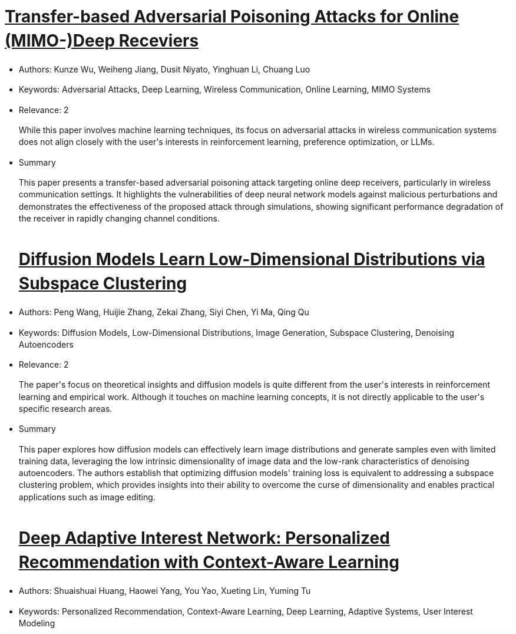  # [Transfer-based Adversarial Poisoning Attacks for Online (MIMO-)Deep   Receviers](http://arxiv.org/abs/2409.02430v2)

- Authors: Kunze Wu, Weiheng Jiang, Dusit Niyato, Yinghuan Li, Chuang Luo

- Keywords: Adversarial Attacks, Deep Learning, Wireless Communication, Online Learning, MIMO Systems

- Relevance: 2
  
  While this paper involves machine learning techniques, its focus on adversarial attacks in wireless communication systems does not align closely with the user's interests in reinforcement learning, preference optimization, or LLMs.

- Summary
  
  This paper presents a transfer-based adversarial poisoning attack targeting online deep receivers, particularly in wireless communication settings. It highlights the vulnerabilities of deep neural network models against malicious perturbations and demonstrates the effectiveness of the proposed attack through simulations, showing significant performance degradation of the receiver in rapidly changing channel conditions.  
  
  # [Diffusion Models Learn Low-Dimensional Distributions via Subspace   Clustering](http://arxiv.org/abs/2409.02426v1)

- Authors: Peng Wang, Huijie Zhang, Zekai Zhang, Siyi Chen, Yi Ma, Qing Qu

- Keywords: Diffusion Models, Low-Dimensional Distributions, Image Generation, Subspace Clustering, Denoising Autoencoders

- Relevance: 2
  
  The paper's focus on theoretical insights and diffusion models is quite different from the user's interests in reinforcement learning and empirical work. Although it touches on machine learning concepts, it is not directly applicable to the user's specific research areas.

- Summary
  
  This paper explores how diffusion models can effectively learn image distributions and generate samples even with limited training data, leveraging the low intrinsic dimensionality of image data and the low-rank characteristics of denoising autoencoders. The authors establish that optimizing diffusion models' training loss is equivalent to addressing a subspace clustering problem, which provides insights into their ability to overcome the curse of dimensionality and enables practical applications such as image editing.  
  
  # [Deep Adaptive Interest Network: Personalized Recommendation with   Context-Aware Learning](http://arxiv.org/abs/2409.02425v1)

- Authors: Shuaishuai Huang, Haowei Yang, You Yao, Xueting Lin, Yuming Tu

- Keywords: Personalized Recommendation, Context-Aware Learning, Deep Learning, Adaptive Systems, User Interest Modeling
